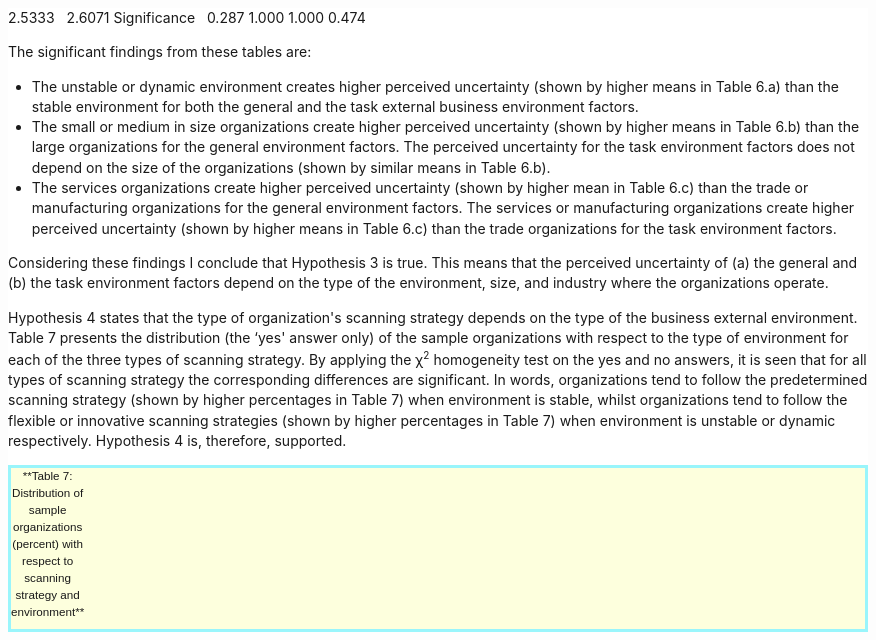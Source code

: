 <td>2.5333</td>

<td> </td>

<td>2.6071</td>

</tr>

<tr>

<td>Significance</td>

<td> </td>

<td>0.287</td>

<td>1.000</td>

<td>1.000</td>

<td>0.474</td>

</tr>

</tbody>

</table>

The significant findings from these tables are:

*   The unstable or dynamic environment creates higher perceived uncertainty (shown by higher means in Table 6.a) than the stable environment for both the general and the task external business environment factors.
*   The small or medium in size organizations create higher perceived uncertainty (shown by higher means in Table 6.b) than the large organizations for the general environment factors. The perceived uncertainty for the task environment factors does not depend on the size of the organizations (shown by similar means in Table 6.b).
*   The services organizations create higher perceived uncertainty (shown by higher mean in Table 6.c) than the trade or manufacturing organizations for the general environment factors. The services or manufacturing organizations create higher perceived uncertainty (shown by higher means in Table 6.c) than the trade organizations for the task environment factors.

Considering these findings I conclude that Hypothesis 3 is true. This means that the perceived uncertainty of (a) the general and (b) the task environment factors depend on the type of the environment, size, and industry where the organizations operate.

Hypothesis 4 states that the type of organization's scanning strategy depends on the type of the business external environment. Table 7 presents the distribution (the ‘yes' answer only) of the sample organizations with respect to the type of environment for each of the three types of scanning strategy. By applying the χ<sup style="font-size: x-small;">2</sup> homogeneity test on the yes and no answers, it is seen that for all types of scanning strategy the corresponding differences are significant. In words, organizations tend to follow the predetermined scanning strategy (shown by higher percentages in Table 7) when environment is stable, whilst organizations tend to follow the flexible or innovative scanning strategies (shown by higher percentages in Table 7) when environment is unstable or dynamic respectively. Hypothesis 4 is, therefore, supported.

<table width="80%" border="1" cellspacing="0" cellpadding="3" align="center" style="border-right: #99f5fb solid; border-top: #99f5fb solid; font-size: smaller; border-left: #99f5fb solid; border-bottom: #99f5fb solid; font-style: normal; font-family: verdana, geneva, arial, helvetica, sans-serif; background-color: #fdffdd"><caption align="bottom">  
**Table 7: Distribution of sample organizations (percent) with respect to scanning strategy and environment**</caption>
